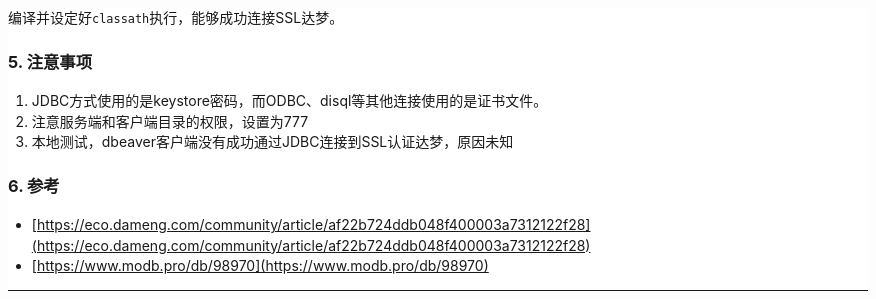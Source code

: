 编译并设定好`classath`执行，能够成功连接SSL达梦。


<h3 id="5">5. 注意事项</h3>

1. JDBC方式使用的是keystore密码，而ODBC、disql等其他连接使用的是证书文件。
2. 注意服务端和客户端目录的权限，设置为777
3. 本地测试，dbeaver客户端没有成功通过JDBC连接到SSL认证达梦，原因未知

<h3 id="6">6. 参考</h3>

- [https://eco.dameng.com/community/article/af22b724ddb048f400003a7312122f28](https://eco.dameng.com/community/article/af22b724ddb048f400003a7312122f28)
- [https://www.modb.pro/db/98970](https://www.modb.pro/db/98970)

---
